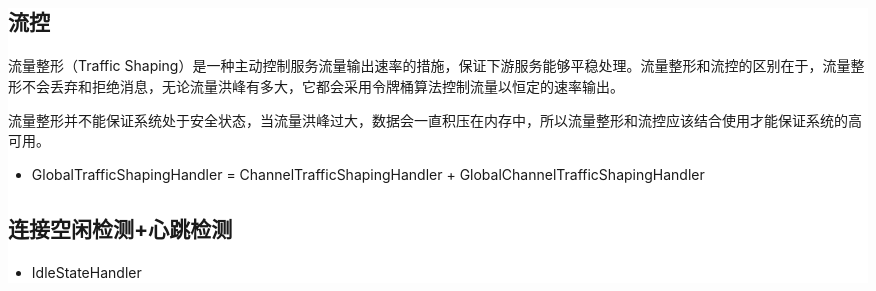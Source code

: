   

## 流控

流量整形（Traffic Shaping）是一种主动控制服务流量输出速率的措施，保证下游服务能够平稳处理。流量整形和流控的区别在于，流量整形不会丢弃和拒绝消息，无论流量洪峰有多大，它都会采用令牌桶算法控制流量以恒定的速率输出。

流量整形并不能保证系统处于安全状态，当流量洪峰过大，数据会一直积压在内存中，所以流量整形和流控应该结合使用才能保证系统的高可用。

- GlobalTrafficShapingHandler = ChannelTrafficShapingHandler + GlobalChannelTrafficShapingHandler



## 连接空闲检测+心跳检测

- IdleStateHandler 

